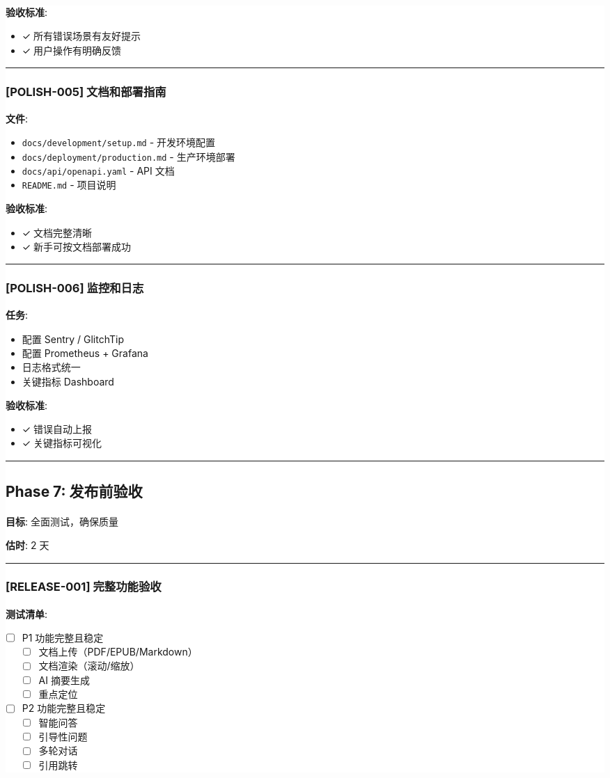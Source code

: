 **验收标准**:
- ✓ 所有错误场景有友好提示
- ✓ 用户操作有明确反馈

---

### [POLISH-005] 文档和部署指南

**文件**:
- `docs/development/setup.md` - 开发环境配置
- `docs/deployment/production.md` - 生产环境部署
- `docs/api/openapi.yaml` - API 文档
- `README.md` - 项目说明

**验收标准**:
- ✓ 文档完整清晰
- ✓ 新手可按文档部署成功

---

### [POLISH-006] 监控和日志

**任务**:
- 配置 Sentry / GlitchTip
- 配置 Prometheus + Grafana
- 日志格式统一
- 关键指标 Dashboard

**验收标准**:
- ✓ 错误自动上报
- ✓ 关键指标可视化

---

## Phase 7: 发布前验收

**目标**: 全面测试，确保质量

**估时**: 2 天

---

### [RELEASE-001] 完整功能验收

**测试清单**:

- [ ] P1 功能完整且稳定
  - [ ] 文档上传（PDF/EPUB/Markdown）
  - [ ] 文档渲染（滚动/缩放）
  - [ ] AI 摘要生成
  - [ ] 重点定位

- [ ] P2 功能完整且稳定
  - [ ] 智能问答
  - [ ] 引导性问题
  - [ ] 多轮对话
  - [ ] 引用跳转
